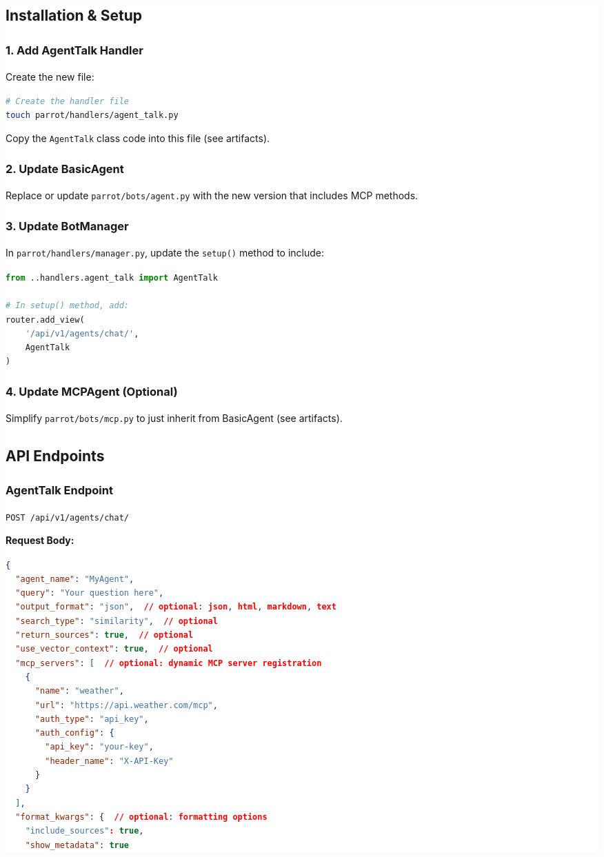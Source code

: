 ## Installation & Setup

### 1. Add AgentTalk Handler

Create the new file:

```bash
# Create the handler file
touch parrot/handlers/agent_talk.py
```

Copy the `AgentTalk` class code into this file (see artifacts).

### 2. Update BasicAgent

Replace or update `parrot/bots/agent.py` with the new version that includes MCP methods.

### 3. Update BotManager

In `parrot/handlers/manager.py`, update the `setup()` method to include:

```python
from ..handlers.agent_talk import AgentTalk

# In setup() method, add:
router.add_view(
    '/api/v1/agents/chat/',
    AgentTalk
)
```

### 4. Update MCPAgent (Optional)

Simplify `parrot/bots/mcp.py` to just inherit from BasicAgent (see artifacts).

## API Endpoints

### AgentTalk Endpoint

```
POST /api/v1/agents/chat/
```

**Request Body:**
```json
{
  "agent_name": "MyAgent",
  "query": "Your question here",
  "output_format": "json",  // optional: json, html, markdown, text
  "search_type": "similarity",  // optional
  "return_sources": true,  // optional
  "use_vector_context": true,  // optional
  "mcp_servers": [  // optional: dynamic MCP server registration
    {
      "name": "weather",
      "url": "https://api.weather.com/mcp",
      "auth_type": "api_key",
      "auth_config": {
        "api_key": "your-key",
        "header_name": "X-API-Key"
      }
    }
  ],
  "format_kwargs": {  // optional: formatting options
    "include_sources": true,
    "show_metadata": true
```